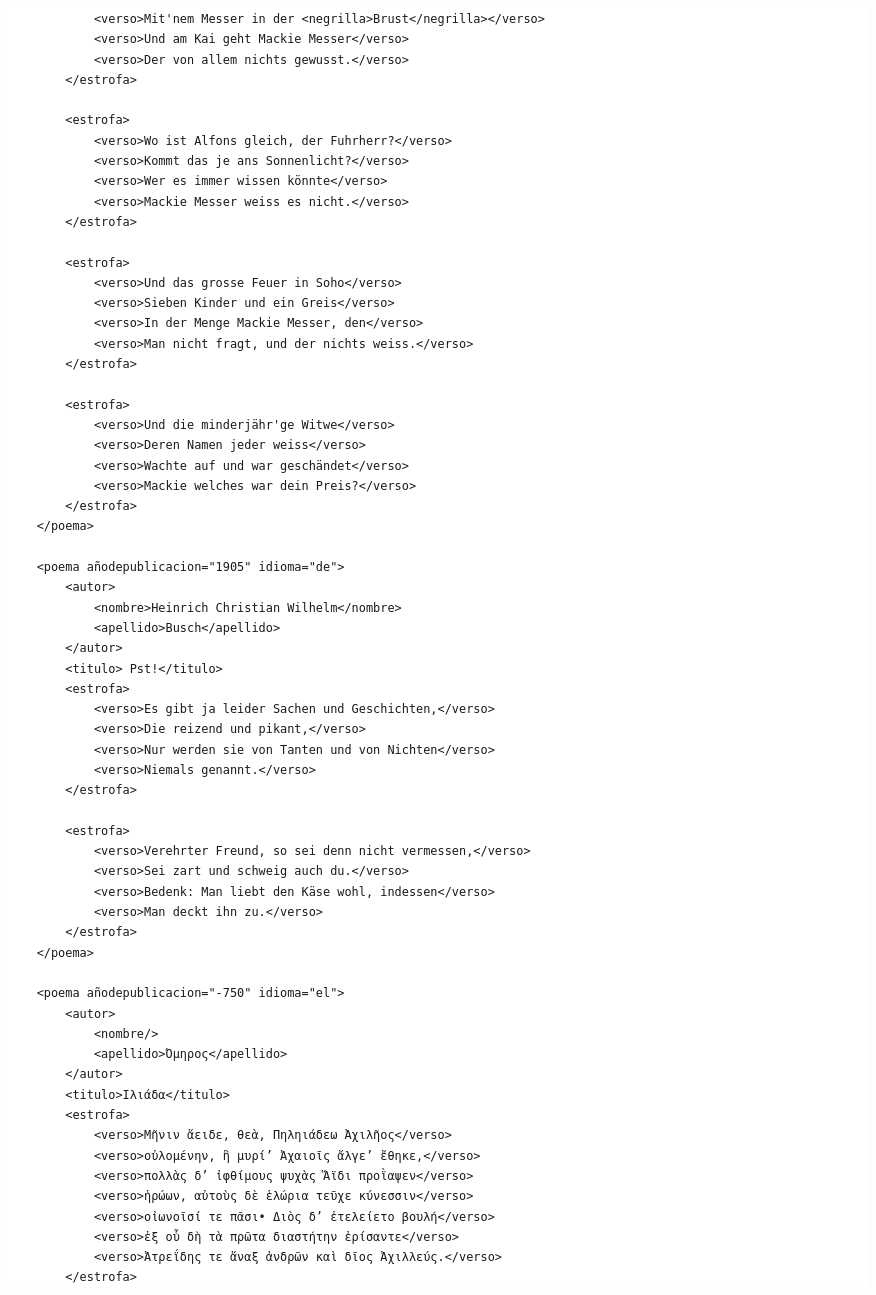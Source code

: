 ```markup
            <verso>Mit'nem Messer in der <negrilla>Brust</negrilla></verso>
            <verso>Und am Kai geht Mackie Messer</verso>
            <verso>Der von allem nichts gewusst.</verso>
        </estrofa>
        
        <estrofa>
            <verso>Wo ist Alfons gleich, der Fuhrherr?</verso>
            <verso>Kommt das je ans Sonnenlicht?</verso>
            <verso>Wer es immer wissen könnte</verso>
            <verso>Mackie Messer weiss es nicht.</verso>
        </estrofa>
        
        <estrofa>
            <verso>Und das grosse Feuer in Soho</verso>
            <verso>Sieben Kinder und ein Greis</verso>
            <verso>In der Menge Mackie Messer, den</verso>
            <verso>Man nicht fragt, und der nichts weiss.</verso>
        </estrofa>
        
        <estrofa>
            <verso>Und die minderjähr'ge Witwe</verso>
            <verso>Deren Namen jeder weiss</verso>
            <verso>Wachte auf und war geschändet</verso>
            <verso>Mackie welches war dein Preis?</verso>
        </estrofa>
    </poema>
    
    <poema añodepublicacion="1905" idioma="de">
        <autor>
            <nombre>Heinrich Christian Wilhelm</nombre>
            <apellido>Busch</apellido>
        </autor>
        <titulo> Pst!</titulo>
        <estrofa>
            <verso>Es gibt ja leider Sachen und Geschichten,</verso>
            <verso>Die reizend und pikant,</verso>
            <verso>Nur werden sie von Tanten und von Nichten</verso>
            <verso>Niemals genannt.</verso>
        </estrofa>
        
        <estrofa>
            <verso>Verehrter Freund, so sei denn nicht vermessen,</verso>
            <verso>Sei zart und schweig auch du.</verso>
            <verso>Bedenk: Man liebt den Käse wohl, indessen</verso>
            <verso>Man deckt ihn zu.</verso>
        </estrofa>
    </poema>
    
    <poema añodepublicacion="-750" idioma="el">
        <autor>
            <nombre/>
            <apellido>Όμηρος</apellido>
        </autor>
        <titulo>Ιλιάδα</titulo>
        <estrofa>
            <verso>Μῆνιν ἄειδε, θεὰ, Πηληιάδεω Ἀχιλῆος</verso>
            <verso>οὐλομένην, ἣ μυρί’ Ἀχαιοῖς ἄλγε’ ἔθηκε,</verso>
            <verso>πολλὰς δ’ ἰφθίμους ψυχὰς Ἄϊδι προῒαψεν</verso>
            <verso>ἡρώων, αὐτοὺς δὲ ἑλώρια τεῦχε κύνεσσιν</verso>
            <verso>οἰωνοῖσί τε πᾶσι• Διὸς δ’ ἐτελείετο βουλή</verso>
            <verso>ἐξ οὗ δὴ τὰ πρῶτα διαστήτην ἐρίσαντε</verso>
            <verso>Ἀτρεΐδης τε ἄναξ ἀνδρῶν καὶ δῖος Ἀχιλλεύς.</verso>
        </estrofa>
```